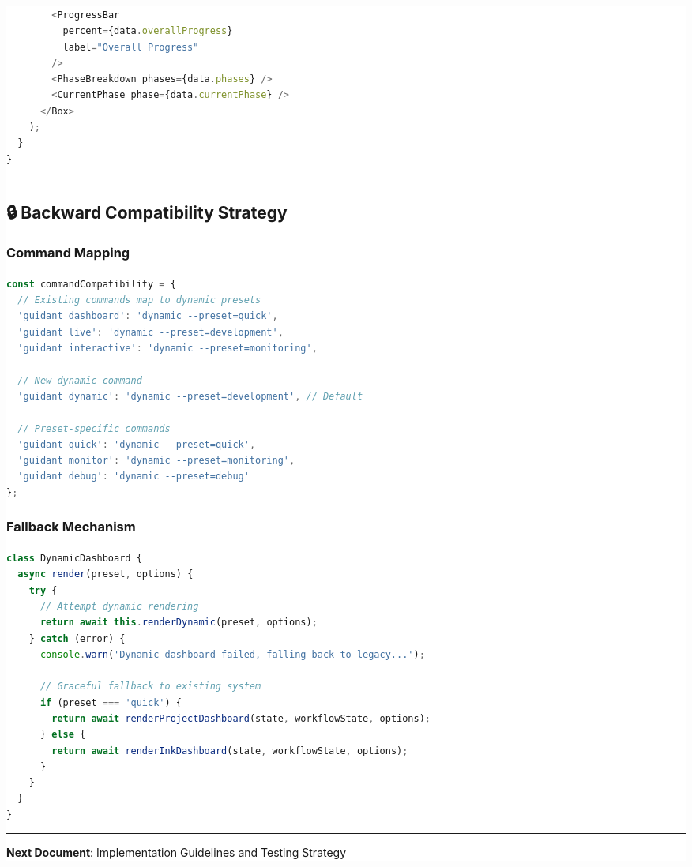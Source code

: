 ```javascript
        <ProgressBar 
          percent={data.overallProgress} 
          label="Overall Progress"
        />
        <PhaseBreakdown phases={data.phases} />
        <CurrentPhase phase={data.currentPhase} />
      </Box>
    );
  }
}
```

---

## 🔒 **Backward Compatibility Strategy**

### **Command Mapping**
```javascript
const commandCompatibility = {
  // Existing commands map to dynamic presets
  'guidant dashboard': 'dynamic --preset=quick',
  'guidant live': 'dynamic --preset=development',
  'guidant interactive': 'dynamic --preset=monitoring',
  
  // New dynamic command
  'guidant dynamic': 'dynamic --preset=development', // Default
  
  // Preset-specific commands
  'guidant quick': 'dynamic --preset=quick',
  'guidant monitor': 'dynamic --preset=monitoring',
  'guidant debug': 'dynamic --preset=debug'
};
```

### **Fallback Mechanism**
```javascript
class DynamicDashboard {
  async render(preset, options) {
    try {
      // Attempt dynamic rendering
      return await this.renderDynamic(preset, options);
    } catch (error) {
      console.warn('Dynamic dashboard failed, falling back to legacy...');
      
      // Graceful fallback to existing system
      if (preset === 'quick') {
        return await renderProjectDashboard(state, workflowState, options);
      } else {
        return await renderInkDashboard(state, workflowState, options);
      }
    }
  }
}
```

---

**Next Document**: Implementation Guidelines and Testing Strategy
